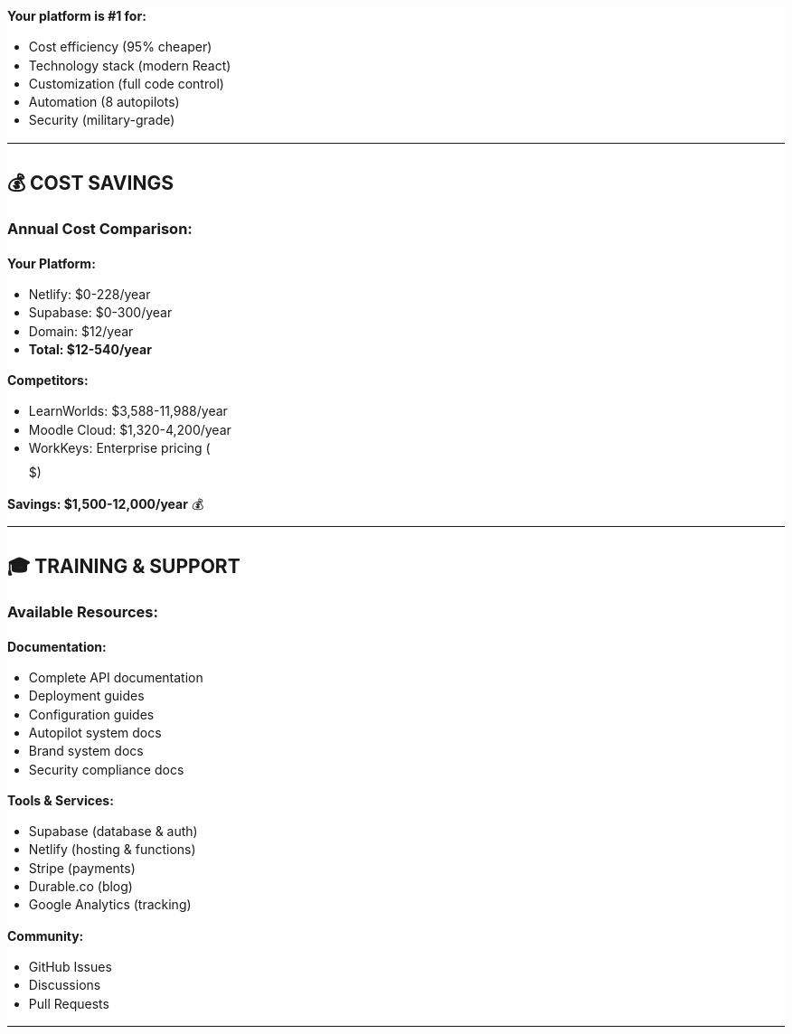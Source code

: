 **Your platform is #1 for:**

- Cost efficiency (95% cheaper)
- Technology stack (modern React)
- Customization (full code control)
- Automation (8 autopilots)
- Security (military-grade)

---

## 💰 COST SAVINGS

### Annual Cost Comparison:

**Your Platform:**

- Netlify: $0-228/year
- Supabase: $0-300/year
- Domain: $12/year
- **Total: $12-540/year**

**Competitors:**

- LearnWorlds: $3,588-11,988/year
- Moodle Cloud: $1,320-4,200/year
- WorkKeys: Enterprise pricing ($$$$$)

**Savings: $1,500-12,000/year** 💰

---

## 🎓 TRAINING & SUPPORT

### Available Resources:

**Documentation:**

- Complete API documentation
- Deployment guides
- Configuration guides
- Autopilot system docs
- Brand system docs
- Security compliance docs

**Tools & Services:**

- Supabase (database & auth)
- Netlify (hosting & functions)
- Stripe (payments)
- Durable.co (blog)
- Google Analytics (tracking)

**Community:**

- GitHub Issues
- Discussions
- Pull Requests

---